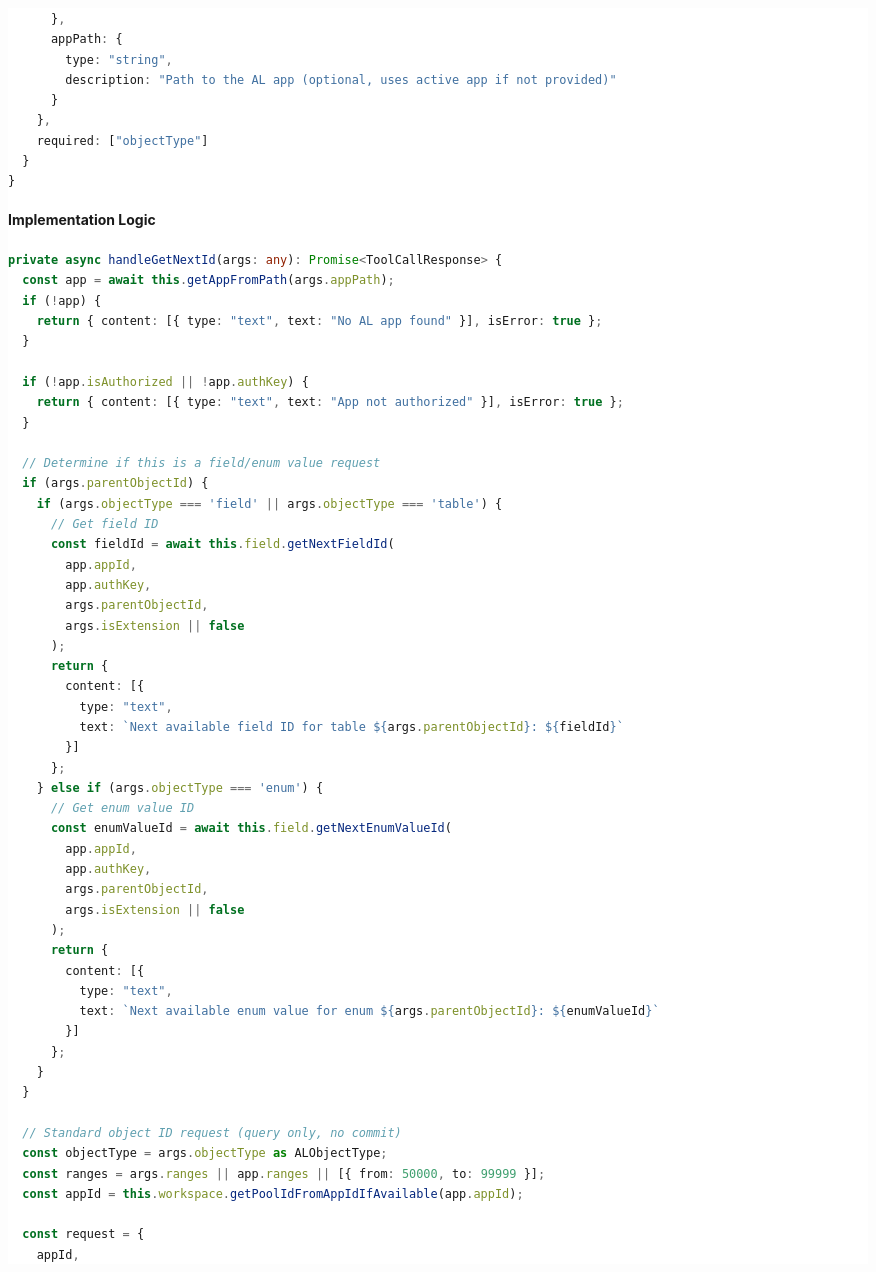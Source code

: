 ```typescript
      },
      appPath: {
        type: "string",
        description: "Path to the AL app (optional, uses active app if not provided)"
      }
    },
    required: ["objectType"]
  }
}
```

#### Implementation Logic
```typescript
private async handleGetNextId(args: any): Promise<ToolCallResponse> {
  const app = await this.getAppFromPath(args.appPath);
  if (!app) {
    return { content: [{ type: "text", text: "No AL app found" }], isError: true };
  }

  if (!app.isAuthorized || !app.authKey) {
    return { content: [{ type: "text", text: "App not authorized" }], isError: true };
  }

  // Determine if this is a field/enum value request
  if (args.parentObjectId) {
    if (args.objectType === 'field' || args.objectType === 'table') {
      // Get field ID
      const fieldId = await this.field.getNextFieldId(
        app.appId,
        app.authKey,
        args.parentObjectId,
        args.isExtension || false
      );
      return {
        content: [{
          type: "text",
          text: `Next available field ID for table ${args.parentObjectId}: ${fieldId}`
        }]
      };
    } else if (args.objectType === 'enum') {
      // Get enum value ID
      const enumValueId = await this.field.getNextEnumValueId(
        app.appId,
        app.authKey,
        args.parentObjectId,
        args.isExtension || false
      );
      return {
        content: [{
          type: "text",
          text: `Next available enum value for enum ${args.parentObjectId}: ${enumValueId}`
        }]
      };
    }
  }

  // Standard object ID request (query only, no commit)
  const objectType = args.objectType as ALObjectType;
  const ranges = args.ranges || app.ranges || [{ from: 50000, to: 99999 }];
  const appId = this.workspace.getPoolIdFromAppIdIfAvailable(app.appId);

  const request = {
    appId,
```